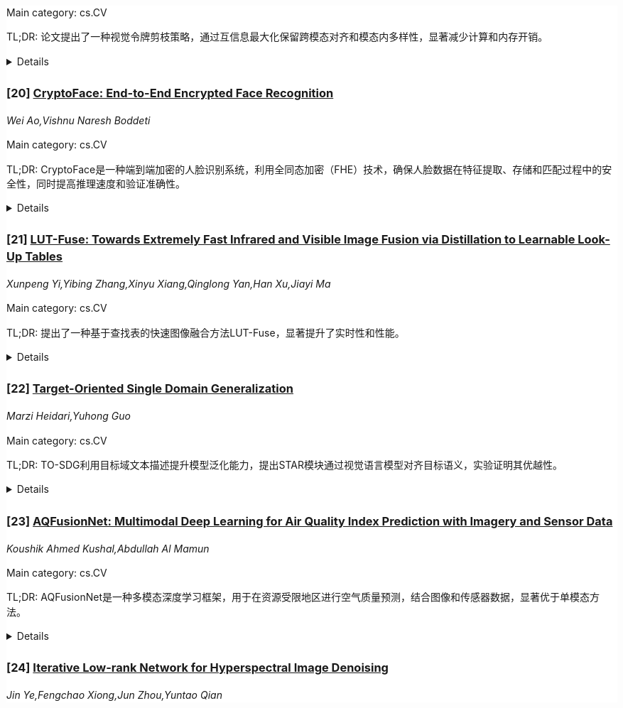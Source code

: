 Main category: cs.CV

TL;DR: 论文提出了一种视觉令牌剪枝策略，通过互信息最大化保留跨模态对齐和模态内多样性，显著减少计算和内存开销。


<details><summary>Details</summary></details>


### [20] [CryptoFace: End-to-End Encrypted Face Recognition](https://arxiv.org/abs/2509.00332)
*Wei Ao,Vishnu Naresh Boddeti*

Main category: cs.CV

TL;DR: CryptoFace是一种端到端加密的人脸识别系统，利用全同态加密（FHE）技术，确保人脸数据在特征提取、存储和匹配过程中的安全性，同时提高推理速度和验证准确性。


<details><summary>Details</summary></details>


### [21] [LUT-Fuse: Towards Extremely Fast Infrared and Visible Image Fusion via Distillation to Learnable Look-Up Tables](https://arxiv.org/abs/2509.00346)
*Xunpeng Yi,Yibing Zhang,Xinyu Xiang,Qinglong Yan,Han Xu,Jiayi Ma*

Main category: cs.CV

TL;DR: 提出了一种基于查找表的快速图像融合方法LUT-Fuse，显著提升了实时性和性能。


<details><summary>Details</summary></details>


### [22] [Target-Oriented Single Domain Generalization](https://arxiv.org/abs/2509.00351)
*Marzi Heidari,Yuhong Guo*

Main category: cs.CV

TL;DR: TO-SDG利用目标域文本描述提升模型泛化能力，提出STAR模块通过视觉语言模型对齐目标语义，实验证明其优越性。


<details><summary>Details</summary></details>


### [23] [AQFusionNet: Multimodal Deep Learning for Air Quality Index Prediction with Imagery and Sensor Data](https://arxiv.org/abs/2509.00353)
*Koushik Ahmed Kushal,Abdullah Al Mamun*

Main category: cs.CV

TL;DR: AQFusionNet是一种多模态深度学习框架，用于在资源受限地区进行空气质量预测，结合图像和传感器数据，显著优于单模态方法。


<details><summary>Details</summary></details>


### [24] [Iterative Low-rank Network for Hyperspectral Image Denoising](https://arxiv.org/abs/2509.00356)
*Jin Ye,Fengchao Xiong,Jun Zhou,Yuntao Qian*
